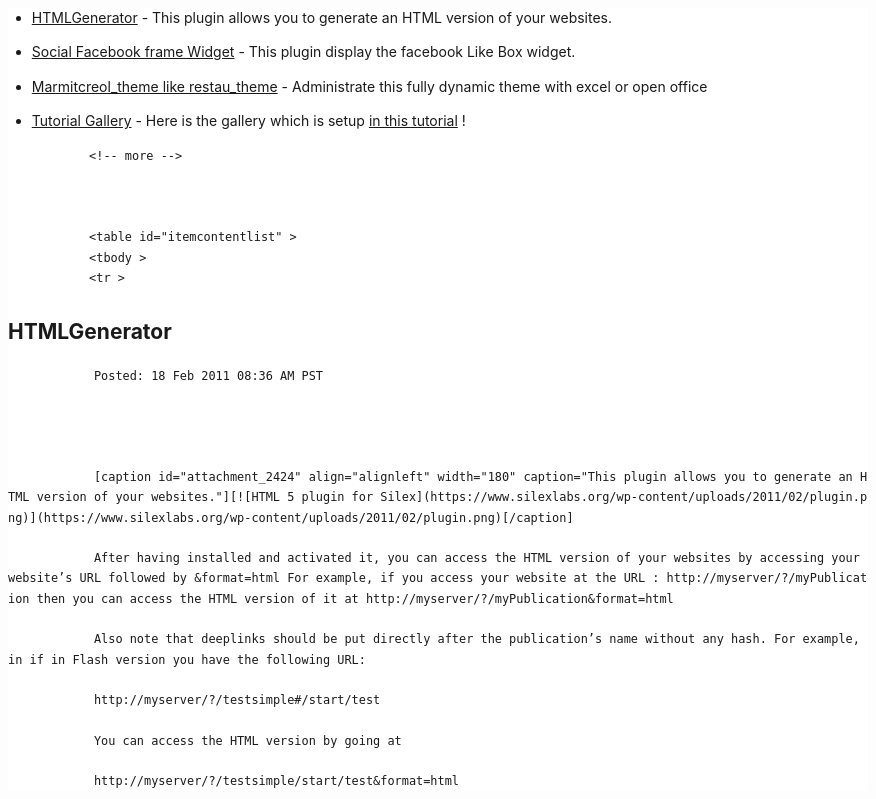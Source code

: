 










  * [HTMLGenerator](https://www.silexlabs.org/2011/02/silex-exchange-new-items-to-download/#1) - This plugin allows you to generate an HTML version of your websites.


  * [Social Facebook frame Widget](https://www.silexlabs.org/2011/02/silex-exchange-new-items-to-download/#2) - This plugin display the facebook Like Box widget.


  * [Marmitcreol_theme like restau_theme](https://www.silexlabs.org/2011/02/silex-exchange-new-items-to-download/#3) - Administrate this fully dynamic theme with excel or open office


  * [Tutorial Gallery](https://www.silexlabs.org/2011/02/silex-exchange-new-items-to-download/#4) - Here is the gallery which is setup [in this tutorial](https://www.silexlabs.org/?p=1217) !





				<!-- more -->



				<table id="itemcontentlist" >
				<tbody >
				<tr >

<td >


## HTMLGenerator


				Posted: 18 Feb 2011 08:36 AM PST




				[caption id="attachment_2424" align="alignleft" width="180" caption="This plugin allows you to generate an HTML version of your websites."][![HTML 5 plugin for Silex](https://www.silexlabs.org/wp-content/uploads/2011/02/plugin.png)](https://www.silexlabs.org/wp-content/uploads/2011/02/plugin.png)[/caption]

				After having installed and activated it, you can access the HTML version of your websites by accessing your website’s URL followed by &format=html For example, if you access your website at the URL : http://myserver/?/myPublication then you can access the HTML version of it at http://myserver/?/myPublication&format=html

				Also note that deeplinks should be put directly after the publication’s name without any hash. For example, in if in Flash version you have the following URL:

				http://myserver/?/testsimple#/start/test

				You can access the HTML version by going at

				http://myserver/?/testsimple/start/test&format=html
